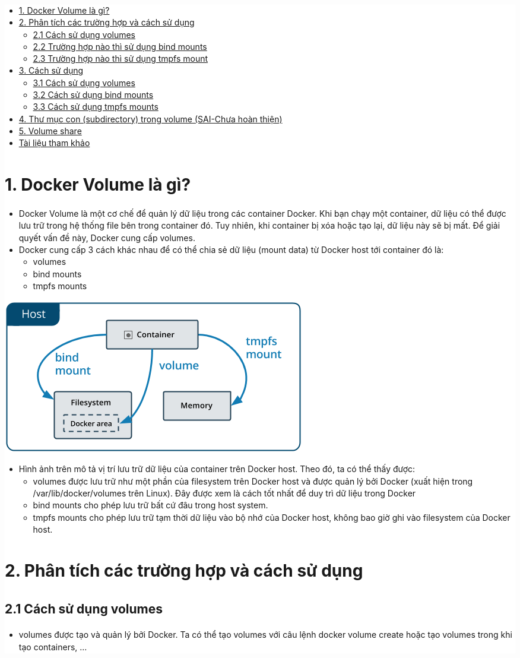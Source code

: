 - [1. Docker Volume là gì?](#1-docker-volume-là-gì)
- [2. Phân tích các trường hợp và cách sử dụng](#2-phân-tích-các-trường-hợp-và-cách-sử-dụng)
  - [2.1 Cách sử dụng volumes](#21-cách-sử-dụng-volumes)
  - [2.2 Trường hợp nào thì sử dụng bind mounts](#22-trường-hợp-nào-thì-sử-dụng-bind-mounts)
  - [2.3 Trường hợp nào thì sử dụng tmpfs mount](#23-trường-hợp-nào-thì-sử-dụng-tmpfs-mount)
- [3. Cách sử dụng](#3-cách-sử-dụng)
  - [3.1 Cách sử dụng volumes](#31-cách-sử-dụng-volumes)
  - [3.2 Cách sử dụng bind mounts](#32-cách-sử-dụng-bind-mounts)
  - [3.3 Cách sử dụng tmpfs mounts](#33-cách-sử-dụng-tmpfs-mounts)
- [4. Thư mục con (subdirectory) trong volume (SAI-Chưa hoàn thiện)](#4-thư-mục-con-subdirectory-trong-volume-sai-chưa-hoàn-thiện)
- [5. Volume share](#5-volume-share)
- [Tài liệu tham khảo](#tài-liệu-tham-khảo)
# 1. Docker Volume là gì?
- Docker Volume là một cơ chế để quản lý dữ liệu trong các container Docker. Khi bạn chạy một container, dữ liệu có thể được lưu trữ trong hệ thống file bên trong container đó. Tuy nhiên, khi container bị xóa hoặc tạo lại, dữ liệu này sẽ bị mất. Để giải quyết vấn đề này, Docker cung cấp volumes.
- Docker cung cấp 3 cách khác nhau để có thể chia sẻ dữ liệu (mount data) từ Docker host tới container đó là:
    - volumes
    - bind mounts
    - tmpfs mounts
  
![alt text](../anh/Screenshot_26.png)

- Hình ảnh trên mô tả vị trí lưu trữ dữ liệu của container trên Docker host. Theo đó, ta có thể thấy được:
  - volumes được lưu trữ như một phần của filesystem trên Docker host và được quản lý bởi Docker (xuất hiện trong /var/lib/docker/volumes trên Linux). Đây được xem là cách tốt nhất để duy trì dữ liệu trong Docker
  - bind mounts cho phép lưu trữ bất cứ đâu trong host system.
  - tmpfs mounts cho phép lưu trữ tạm thời dữ liệu vào bộ nhớ của Docker host, không bao giờ ghi vào filesystem của Docker host.
# 2. Phân tích các trường hợp và cách sử dụng
## 2.1 Cách sử dụng volumes
- volumes được tạo và quản lý bởi Docker. Ta có thể tạo volumes với câu lệnh docker volume create hoặc tạo volumes trong khi tạo containers, ...
